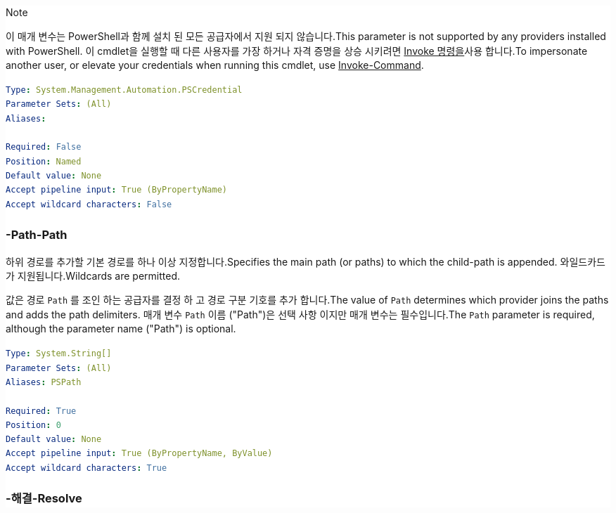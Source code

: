 > [!NOTE]
> <span data-ttu-id="f1948-137">이 매개 변수는 PowerShell과 함께 설치 된 모든 공급자에서 지원 되지 않습니다.</span><span class="sxs-lookup"><span data-stu-id="f1948-137">This parameter is not supported by any providers installed with PowerShell.</span></span>
> <span data-ttu-id="f1948-138">이 cmdlet을 실행할 때 다른 사용자를 가장 하거나 자격 증명을 상승 시키려면 [Invoke 명령을](../Microsoft.PowerShell.Core/Invoke-Command.md)사용 합니다.</span><span class="sxs-lookup"><span data-stu-id="f1948-138">To impersonate another user, or elevate your credentials when running this cmdlet, use [Invoke-Command](../Microsoft.PowerShell.Core/Invoke-Command.md).</span></span>

```yaml
Type: System.Management.Automation.PSCredential
Parameter Sets: (All)
Aliases:

Required: False
Position: Named
Default value: None
Accept pipeline input: True (ByPropertyName)
Accept wildcard characters: False
```

### <span data-ttu-id="f1948-139">-Path</span><span class="sxs-lookup"><span data-stu-id="f1948-139">-Path</span></span>

<span data-ttu-id="f1948-140">하위 경로를 추가할 기본 경로를 하나 이상 지정합니다.</span><span class="sxs-lookup"><span data-stu-id="f1948-140">Specifies the main path (or paths) to which the child-path is appended.</span></span>
<span data-ttu-id="f1948-141">와일드카드가 지원됩니다.</span><span class="sxs-lookup"><span data-stu-id="f1948-141">Wildcards are permitted.</span></span>

<span data-ttu-id="f1948-142">값은 경로 `Path` 를 조인 하는 공급자를 결정 하 고 경로 구분 기호를 추가 합니다.</span><span class="sxs-lookup"><span data-stu-id="f1948-142">The value of `Path` determines which provider joins the paths and adds the path delimiters.</span></span>
<span data-ttu-id="f1948-143">매개 변수 `Path` 이름 ("Path")은 선택 사항 이지만 매개 변수는 필수입니다.</span><span class="sxs-lookup"><span data-stu-id="f1948-143">The `Path` parameter is required, although the parameter name ("Path") is optional.</span></span>

```yaml
Type: System.String[]
Parameter Sets: (All)
Aliases: PSPath

Required: True
Position: 0
Default value: None
Accept pipeline input: True (ByPropertyName, ByValue)
Accept wildcard characters: True
```

### <span data-ttu-id="f1948-144">-해결</span><span class="sxs-lookup"><span data-stu-id="f1948-144">-Resolve</span></span>
